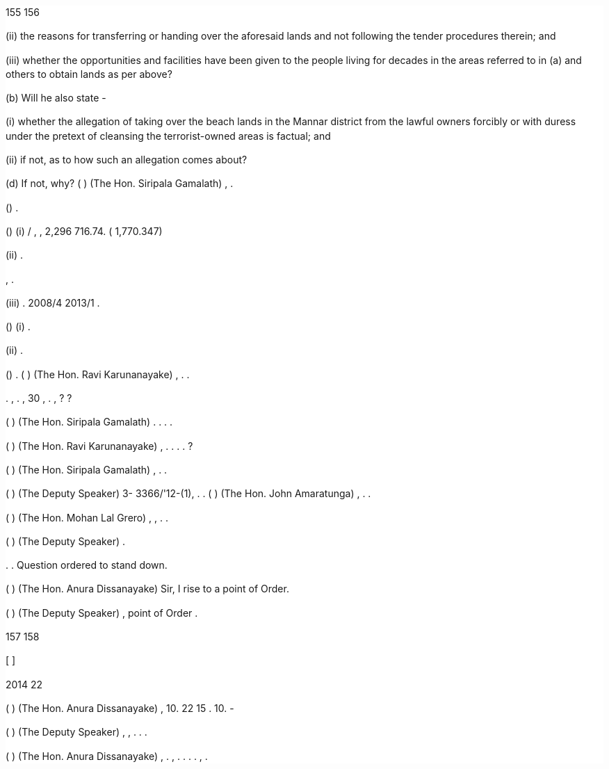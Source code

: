155 156

(ii) the reasons for transferring or handing over the aforesaid lands and not following the tender procedures therein; and

(iii) whether the opportunities and facilities have been given to the people living for decades in the areas referred to in (a) and others to obtain lands as per above?

(b) Will he also state -

(i) whether the allegation of taking over the beach lands in the Mannar district from the lawful owners forcibly or with duress under the pretext of cleansing the terrorist-owned areas is factual; and

(ii) if not, as to how such an allegation comes about?

(d) If not, why? ( ) (The Hon. Siripala Gamalath) , .

() .

() (i) / , , 2,296 716.74. ( 1,770.347)

(ii) .

, .

(iii) . 2008/4 2013/1 .

() (i) .

(ii) .

() . ( ) (The Hon. Ravi Karunanayake) , . .

. , . , 30 , . , ? ?

( ) (The Hon. Siripala Gamalath) . . . .

( ) (The Hon. Ravi Karunanayake) , . . . . ?

( ) (The Hon. Siripala Gamalath) , . .

( ) (The Deputy Speaker) 3- 3366/'12-(1), . . ( ) (The Hon. John Amaratunga) , . .

( ) (The Hon. Mohan Lal Grero) , , . .

( ) (The Deputy Speaker) .

. . Question ordered to stand down.

( ) (The Hon. Anura Dissanayake) Sir, I rise to a point of Order.

( ) (The Deputy Speaker) , point of Order .

157 158

[ ]

2014 22

( ) (The Hon. Anura Dissanayake) , 10. 22 15 . 10. -

( ) (The Deputy Speaker) , , . . .

( ) (The Hon. Anura Dissanayake) , . , . . . . , .
